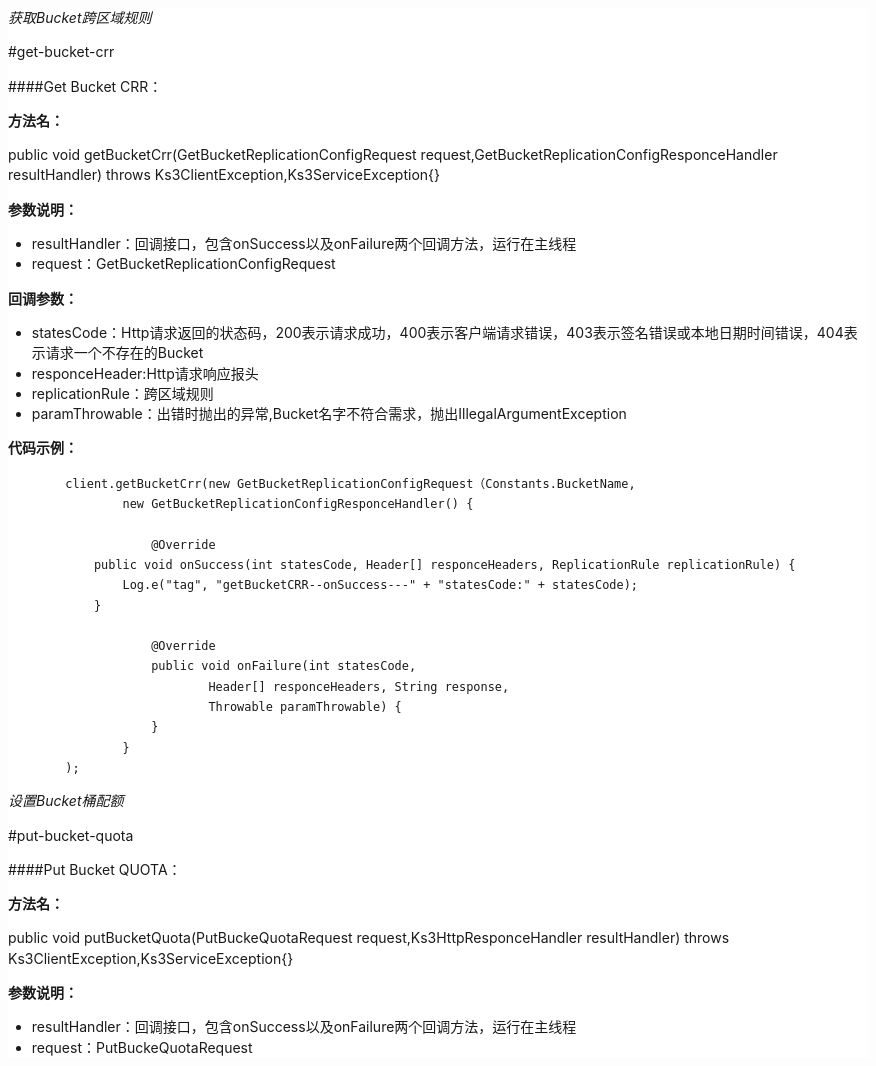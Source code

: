 *获取Bucket跨区域规则*

#get-bucket-crr

####Get Bucket CRR：

**方法名：** 

public void getBucketCrr(GetBucketReplicationConfigRequest request,GetBucketReplicationConfigResponceHandler resultHandler) throws Ks3ClientException,Ks3ServiceException{}

**参数说明：**

* resultHandler：回调接口，包含onSuccess以及onFailure两个回调方法，运行在主线程
* request：GetBucketReplicationConfigRequest

**回调参数：**

* statesCode：Http请求返回的状态码，200表示请求成功，400表示客户端请求错误，403表示签名错误或本地日期时间错误，404表示请求一个不存在的Bucket
* responceHeader:Http请求响应报头
* replicationRule：跨区域规则
* paramThrowable：出错时抛出的异常,Bucket名字不符合需求，抛出IllegalArgumentException

**代码示例：**

```
		client.getBucketCrr(new GetBucketReplicationConfigRequest（Constants.BucketName,
				new GetBucketReplicationConfigResponceHandler() {

					@Override
            public void onSuccess(int statesCode, Header[] responceHeaders, ReplicationRule replicationRule) {
                Log.e("tag", "getBucketCRR--onSuccess---" + "statesCode:" + statesCode);
            }

					@Override
					public void onFailure(int statesCode,
							Header[] responceHeaders, String response,
							Throwable paramThrowable) {
					}
				}
		);

```

*设置Bucket桶配额*

#put-bucket-quota

####Put Bucket QUOTA：

**方法名：** 

public void putBucketQuota(PutBuckeQuotaRequest request,Ks3HttpResponceHandler resultHandler) throws Ks3ClientException,Ks3ServiceException{}

**参数说明：**

* resultHandler：回调接口，包含onSuccess以及onFailure两个回调方法，运行在主线程
* request：PutBuckeQuotaRequest
